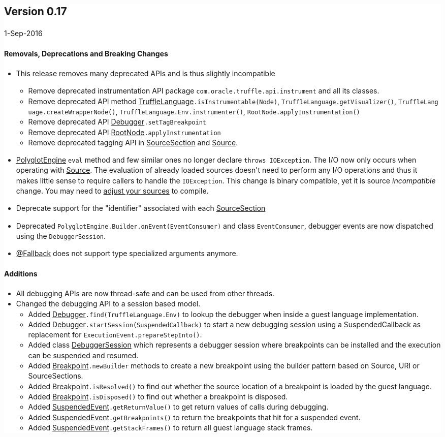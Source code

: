 ## Version 0.17
1-Sep-2016

#### Removals, Deprecations and Breaking Changes

* This release removes many deprecated APIs and is thus slightly incompatible
  * Remove deprecated instrumentation API package `com.oracle.truffle.api.instrument` and all its classes.
  * Remove deprecated API method [TruffleLanguage](http://www.graalvm.org/truffle/javadoc/com/oracle/truffle/api/TruffleLanguage.html)`.isInstrumentable(Node)`, `TruffleLanguage.getVisualizer()`, `TruffleLanguage.createWrapperNode()`, `TruffleLanguage.Env.instrumenter()`, `RootNode.applyInstrumentation()`
  * Remove deprecated API [Debugger](http://www.graalvm.org/truffle/javadoc/com/oracle/truffle/api/debug/Debugger.html)`.setTagBreakpoint`
  * Remove deprecated API [RootNode](http://www.graalvm.org/truffle/javadoc/com/oracle/truffle/api/nodes/RootNode.html)`.applyInstrumentation`
  * Remove deprecated tagging API in [SourceSection](http://www.graalvm.org/truffle/javadoc/com/oracle/truffle/api/source/SourceSection.html) and [Source](http://www.graalvm.org/truffle/javadoc/com/oracle/truffle/api/source/Source.html).

* [PolyglotEngine](http://www.graalvm.org/truffle/javadoc/com/oracle/truffle/api/vm/PolyglotEngine.html)
`eval` method and few similar ones no longer declare `throws IOException`.
The I/O now only occurs when operating with [Source](http://www.graalvm.org/truffle/javadoc/com/oracle/truffle/api/source/Source.html).
The evaluation of already loaded sources doesn't need to perform any I/O operations and
thus it makes little sense to require callers to handle the `IOException`.
This change is binary compatible, yet it is source *incompatible* change.
You may need to [adjust your sources](https://github.com/graalvm/fastr/commit/09ab156925d24bd28837907cc2ad336679afc7a2)
to compile.
* Deprecate support for the "identifier" associated with each [SourceSection](http://www.graalvm.org/truffle/javadoc/com/oracle/truffle/api/source/SourceSection.html)
* Deprecated `PolyglotEngine.Builder.onEvent(EventConsumer)` and class `EventConsumer`, debugger events are now dispatched using the `DebuggerSession`.
* [@Fallback](http://www.graalvm.org/truffle/javadoc/com/oracle/truffle/api/dsl/Fallback.html) does not support type specialized arguments anymore. 

#### Additions

* All debugging APIs are now thread-safe and can be used from other threads.
* Changed the debugging API to a session based model. 
  * Added [Debugger](http://www.graalvm.org/truffle/javadoc/com/oracle/truffle/api/debug/Debugger.html)`.find(TruffleLanguage.Env)` to lookup the debugger when inside a guest language implementation.
  * Added [Debugger](http://www.graalvm.org/truffle/javadoc/com/oracle/truffle/api/debug/Debugger.html)`.startSession(SuspendedCallback)` to start a new debugging session using a SuspendedCallback as replacement for `ExecutionEvent.prepareStepInto()`.
  * Added class [DebuggerSession](http://www.graalvm.org/truffle/javadoc/com/oracle/truffle/api/debug/DebuggerSession.html) which represents a debugger session where breakpoints can be installed and the execution can be suspended and resumed.
  * Added [Breakpoint](http://www.graalvm.org/truffle/javadoc/com/oracle/truffle/api/debug/Breakpoint.html)`.newBuilder` methods to create a new breakpoint using the builder pattern based on Source, URI or SourceSections.
  * Added [Breakpoint](http://www.graalvm.org/truffle/javadoc/com/oracle/truffle/api/debug/Breakpoint.html)`.isResolved()` to find out whether the source location of a breakpoint is loaded by the guest language.
  * Added [Breakpoint](http://www.graalvm.org/truffle/javadoc/com/oracle/truffle/api/debug/Breakpoint.html)`.isDisposed()` to find out whether a breakpoint is disposed.
  * Added [SuspendedEvent](http://www.graalvm.org/truffle/javadoc/com/oracle/truffle/api/debug/SuspendedEvent.html)`.getReturnValue()` to get return values of calls during debugging.
  * Added [SuspendedEvent](http://www.graalvm.org/truffle/javadoc/com/oracle/truffle/api/debug/SuspendedEvent.html)`.getBreakpoints()` to return the breakpoints that hit for a suspended event.
  * Added [SuspendedEvent](http://www.graalvm.org/truffle/javadoc/com/oracle/truffle/api/debug/SuspendedEvent.html)`.getStackFrames()` to return all guest language stack frames.